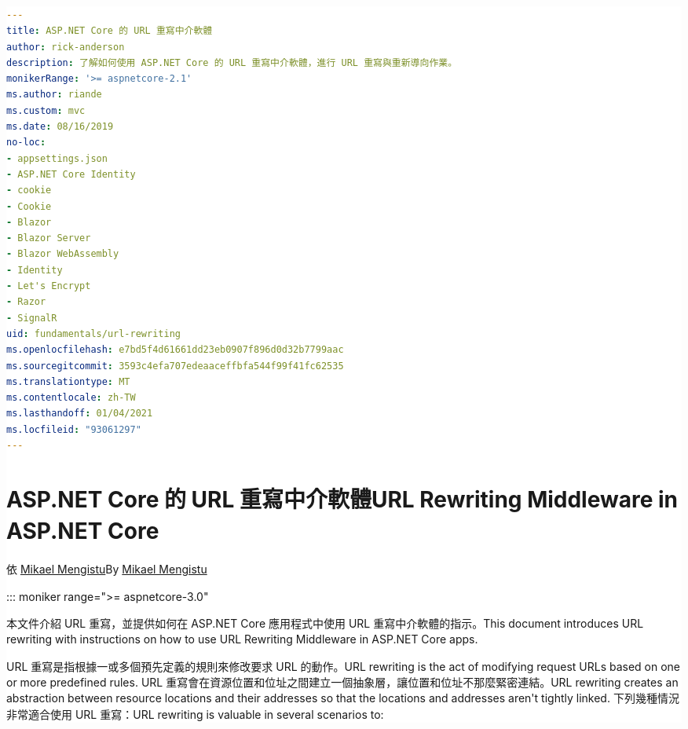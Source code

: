 ```yaml
---
title: ASP.NET Core 的 URL 重寫中介軟體
author: rick-anderson
description: 了解如何使用 ASP.NET Core 的 URL 重寫中介軟體，進行 URL 重寫與重新導向作業。
monikerRange: '>= aspnetcore-2.1'
ms.author: riande
ms.custom: mvc
ms.date: 08/16/2019
no-loc:
- appsettings.json
- ASP.NET Core Identity
- cookie
- Cookie
- Blazor
- Blazor Server
- Blazor WebAssembly
- Identity
- Let's Encrypt
- Razor
- SignalR
uid: fundamentals/url-rewriting
ms.openlocfilehash: e7bd5f4d61661dd23eb0907f896d0d32b7799aac
ms.sourcegitcommit: 3593c4efa707edeaaceffbfa544f99f41fc62535
ms.translationtype: MT
ms.contentlocale: zh-TW
ms.lasthandoff: 01/04/2021
ms.locfileid: "93061297"
---
```

# <a name="url-rewriting-middleware-in-aspnet-core"></a><span data-ttu-id="a5ae5-103">ASP.NET Core 的 URL 重寫中介軟體</span><span class="sxs-lookup"><span data-stu-id="a5ae5-103">URL Rewriting Middleware in ASP.NET Core</span></span>

<span data-ttu-id="a5ae5-104">依 [Mikael Mengistu](https://github.com/mikaelm12)</span><span class="sxs-lookup"><span data-stu-id="a5ae5-104">By [Mikael Mengistu](https://github.com/mikaelm12)</span></span>

::: moniker range=">= aspnetcore-3.0"

<span data-ttu-id="a5ae5-105">本文件介紹 URL 重寫，並提供如何在 ASP.NET Core 應用程式中使用 URL 重寫中介軟體的指示。</span><span class="sxs-lookup"><span data-stu-id="a5ae5-105">This document introduces URL rewriting with instructions on how to use URL Rewriting Middleware in ASP.NET Core apps.</span></span>

<span data-ttu-id="a5ae5-106">URL 重寫是指根據一或多個預先定義的規則來修改要求 URL 的動作。</span><span class="sxs-lookup"><span data-stu-id="a5ae5-106">URL rewriting is the act of modifying request URLs based on one or more predefined rules.</span></span> <span data-ttu-id="a5ae5-107">URL 重寫會在資源位置和位址之間建立一個抽象層，讓位置和位址不那麼緊密連結。</span><span class="sxs-lookup"><span data-stu-id="a5ae5-107">URL rewriting creates an abstraction between resource locations and their addresses so that the locations and addresses aren't tightly linked.</span></span> <span data-ttu-id="a5ae5-108">下列幾種情況非常適合使用 URL 重寫：</span><span class="sxs-lookup"><span data-stu-id="a5ae5-108">URL rewriting is valuable in several scenarios to:</span></span>
